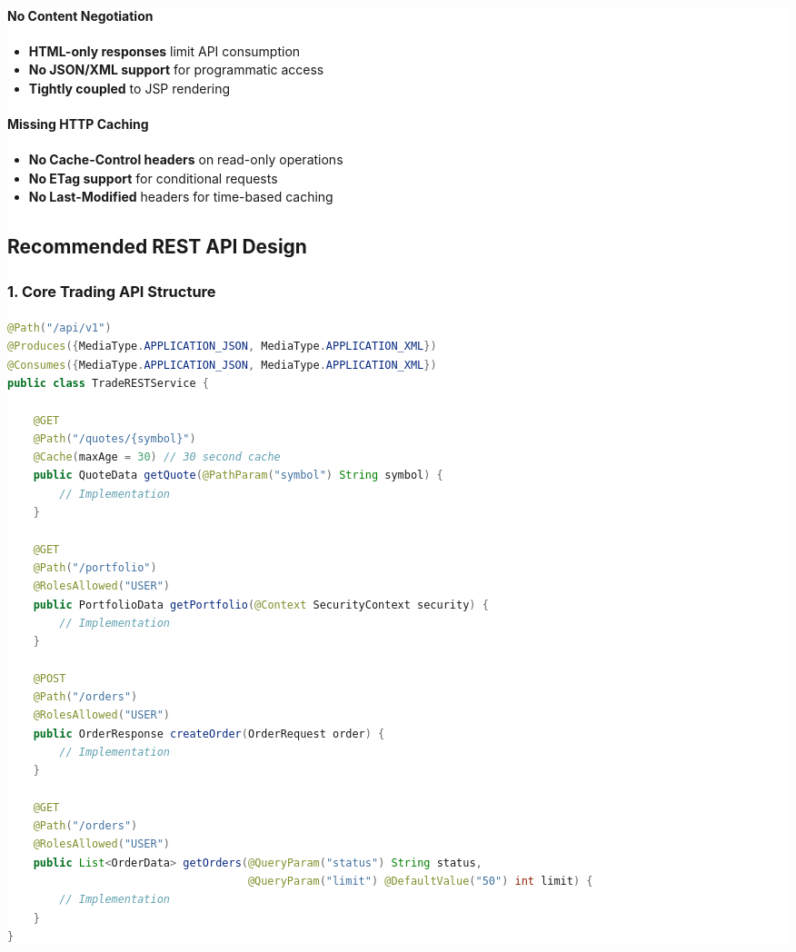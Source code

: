 #### No Content Negotiation
- **HTML-only responses** limit API consumption
- **No JSON/XML support** for programmatic access
- **Tightly coupled** to JSP rendering

#### Missing HTTP Caching
- **No Cache-Control headers** on read-only operations
- **No ETag support** for conditional requests
- **No Last-Modified** headers for time-based caching

## Recommended REST API Design

### 1. Core Trading API Structure

```java
@Path("/api/v1")
@Produces({MediaType.APPLICATION_JSON, MediaType.APPLICATION_XML})
@Consumes({MediaType.APPLICATION_JSON, MediaType.APPLICATION_XML})
public class TradeRESTService {

    @GET
    @Path("/quotes/{symbol}")
    @Cache(maxAge = 30) // 30 second cache
    public QuoteData getQuote(@PathParam("symbol") String symbol) {
        // Implementation
    }
    
    @GET  
    @Path("/portfolio")
    @RolesAllowed("USER")
    public PortfolioData getPortfolio(@Context SecurityContext security) {
        // Implementation
    }
    
    @POST
    @Path("/orders")
    @RolesAllowed("USER") 
    public OrderResponse createOrder(OrderRequest order) {
        // Implementation
    }
    
    @GET
    @Path("/orders")
    @RolesAllowed("USER")
    public List<OrderData> getOrders(@QueryParam("status") String status,
                                     @QueryParam("limit") @DefaultValue("50") int limit) {
        // Implementation
    }
}
```
